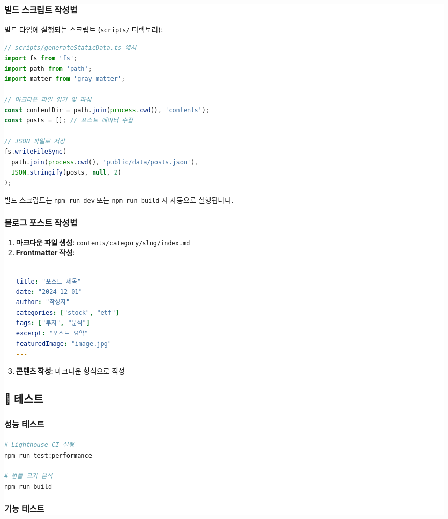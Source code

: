 ### 빌드 스크립트 작성법

빌드 타임에 실행되는 스크립트 (`scripts/` 디렉토리):

```typescript
// scripts/generateStaticData.ts 예시
import fs from 'fs';
import path from 'path';
import matter from 'gray-matter';

// 마크다운 파일 읽기 및 파싱
const contentDir = path.join(process.cwd(), 'contents');
const posts = []; // 포스트 데이터 수집

// JSON 파일로 저장
fs.writeFileSync(
  path.join(process.cwd(), 'public/data/posts.json'),
  JSON.stringify(posts, null, 2)
);
```

빌드 스크립트는 `npm run dev` 또는 `npm run build` 시 자동으로 실행됩니다.

### 블로그 포스트 작성법

1. **마크다운 파일 생성**: `contents/category/slug/index.md`
2. **Frontmatter 작성**:
   ```yaml
   ---
   title: "포스트 제목"
   date: "2024-12-01"
   author: "작성자"
   categories: ["stock", "etf"]
   tags: ["투자", "분석"]
   excerpt: "포스트 요약"
   featuredImage: "image.jpg"
   ---
   ```
3. **콘텐츠 작성**: 마크다운 형식으로 작성

## 🧪 테스트

### 성능 테스트

```bash
# Lighthouse CI 실행
npm run test:performance

# 번들 크기 분석
npm run build
```

### 기능 테스트
